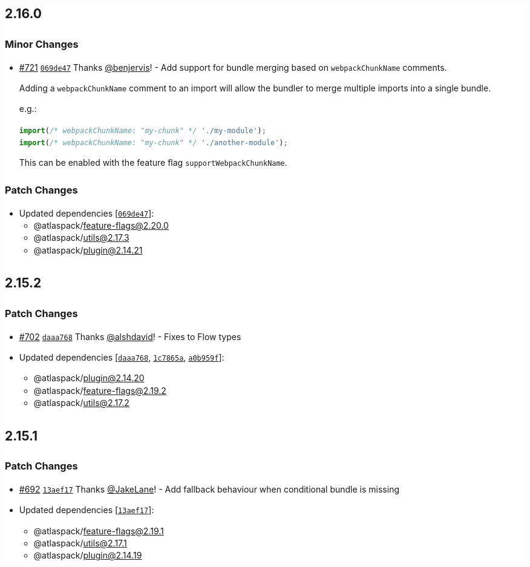 ## 2.16.0

### Minor Changes

- [#721](https://github.com/atlassian-labs/atlaspack/pull/721) [`069de47`](https://github.com/atlassian-labs/atlaspack/commit/069de478e64fb5889f6f2ce023eb510782767fbd) Thanks [@benjervis](https://github.com/benjervis)! - Add support for bundle merging based on `webpackChunkName` comments.

  Adding a `webpackChunkName` comment to an import will allow the bundler to merge multiple imports into a single bundle.

  e.g.:

  ```ts
  import(/* webpackChunkName: "my-chunk" */ './my-module');
  import(/* webpackChunkName: "my-chunk" */ './another-module');
  ```

  This can be enabled with the feature flag `supportWebpackChunkName`.

### Patch Changes

- Updated dependencies [[`069de47`](https://github.com/atlassian-labs/atlaspack/commit/069de478e64fb5889f6f2ce023eb510782767fbd)]:
  - @atlaspack/feature-flags@2.20.0
  - @atlaspack/utils@2.17.3
  - @atlaspack/plugin@2.14.21

## 2.15.2

### Patch Changes

- [#702](https://github.com/atlassian-labs/atlaspack/pull/702) [`daaa768`](https://github.com/atlassian-labs/atlaspack/commit/daaa7688786772d7e3713b71c5bba6b89ec704aa) Thanks [@alshdavid](https://github.com/alshdavid)! - Fixes to Flow types

- Updated dependencies [[`daaa768`](https://github.com/atlassian-labs/atlaspack/commit/daaa7688786772d7e3713b71c5bba6b89ec704aa), [`1c7865a`](https://github.com/atlassian-labs/atlaspack/commit/1c7865a64451116d94015e248302435839d347c0), [`a0b959f`](https://github.com/atlassian-labs/atlaspack/commit/a0b959fbf61fc3f820ff03c7e8988945fe40a91a)]:
  - @atlaspack/plugin@2.14.20
  - @atlaspack/feature-flags@2.19.2
  - @atlaspack/utils@2.17.2

## 2.15.1

### Patch Changes

- [#692](https://github.com/atlassian-labs/atlaspack/pull/692) [`13aef17`](https://github.com/atlassian-labs/atlaspack/commit/13aef177eea289a6e40d2113b5ec1ac9be18a33d) Thanks [@JakeLane](https://github.com/JakeLane)! - Add fallback behaviour when conditional bundle is missing

- Updated dependencies [[`13aef17`](https://github.com/atlassian-labs/atlaspack/commit/13aef177eea289a6e40d2113b5ec1ac9be18a33d)]:
  - @atlaspack/feature-flags@2.19.1
  - @atlaspack/utils@2.17.1
  - @atlaspack/plugin@2.14.19
